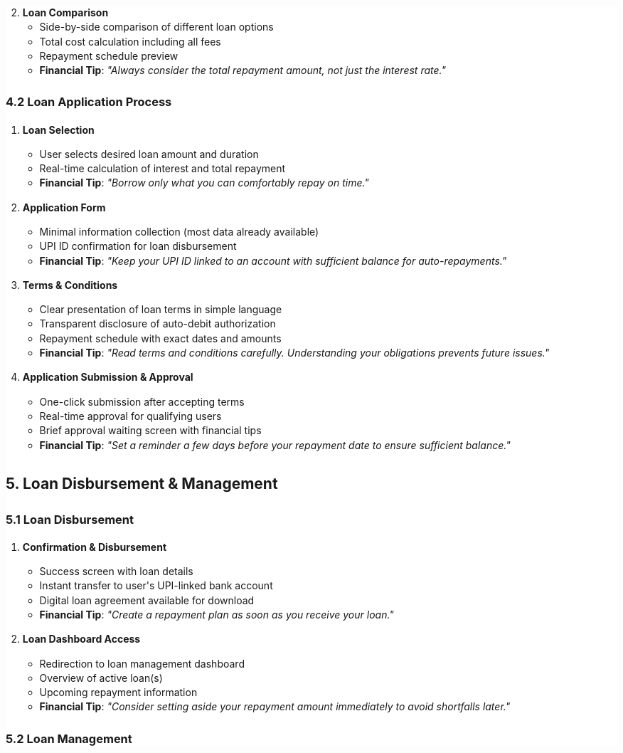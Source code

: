 2. **Loan Comparison**
   - Side-by-side comparison of different loan options
   - Total cost calculation including all fees
   - Repayment schedule preview
   - **Financial Tip**: _"Always consider the total repayment amount, not just the interest rate."_

### 4.2 Loan Application Process

1. **Loan Selection**

   - User selects desired loan amount and duration
   - Real-time calculation of interest and total repayment
   - **Financial Tip**: _"Borrow only what you can comfortably repay on time."_

2. **Application Form**

   - Minimal information collection (most data already available)
   - UPI ID confirmation for loan disbursement
   - **Financial Tip**: _"Keep your UPI ID linked to an account with sufficient balance for auto-repayments."_

3. **Terms & Conditions**

   - Clear presentation of loan terms in simple language
   - Transparent disclosure of auto-debit authorization
   - Repayment schedule with exact dates and amounts
   - **Financial Tip**: _"Read terms and conditions carefully. Understanding your obligations prevents future issues."_

4. **Application Submission & Approval**
   - One-click submission after accepting terms
   - Real-time approval for qualifying users
   - Brief approval waiting screen with financial tips
   - **Financial Tip**: _"Set a reminder a few days before your repayment date to ensure sufficient balance."_

## 5. Loan Disbursement & Management

### 5.1 Loan Disbursement

1. **Confirmation & Disbursement**

   - Success screen with loan details
   - Instant transfer to user's UPI-linked bank account
   - Digital loan agreement available for download
   - **Financial Tip**: _"Create a repayment plan as soon as you receive your loan."_

2. **Loan Dashboard Access**
   - Redirection to loan management dashboard
   - Overview of active loan(s)
   - Upcoming repayment information
   - **Financial Tip**: _"Consider setting aside your repayment amount immediately to avoid shortfalls later."_

### 5.2 Loan Management
